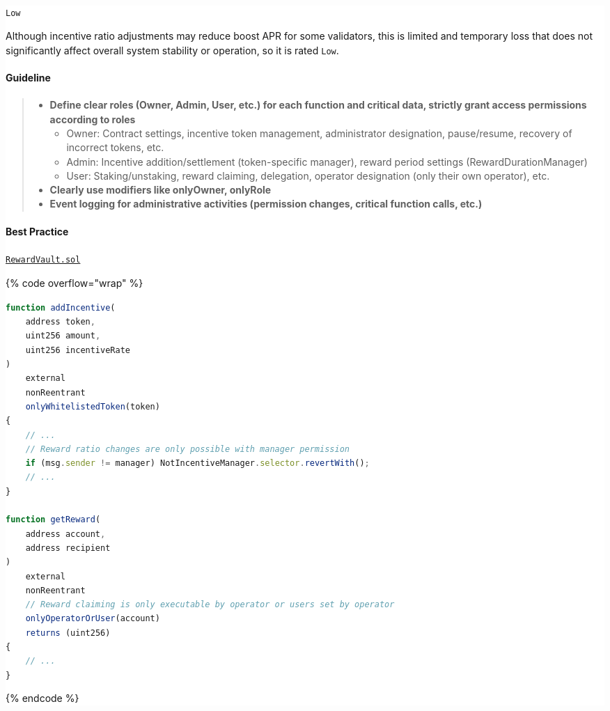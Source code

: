 `Low`

Although incentive ratio adjustments may reduce boost APR for some validators, this is limited and temporary loss that does not significantly affect overall system stability or operation, so it is rated `Low`.

#### Guideline

> * **Define clear roles (Owner, Admin, User, etc.) for each function and critical data, strictly grant access permissions according to roles**
>   * Owner: Contract settings, incentive token management, administrator designation, pause/resume, recovery of incorrect tokens, etc.
>   * Admin: Incentive addition/settlement (token-specific manager), reward period settings (RewardDurationManager)
>   * User: Staking/unstaking, reward claiming, delegation, operator designation (only their own operator), etc.
> * **Clearly use modifiers like onlyOwner, onlyRole**
> * **Event logging for administrative activities (permission changes, critical function calls, etc.)**

#### Best Practice

[`RewardVault.sol`](https://github.com/wiimdy/bearmoon/blob/1e6bc4449420c44903d5bb7a0977f78d5e1d4dff/Core/src/pol/rewards/RewardVault.sol#L373)

{% code overflow="wrap" %}
```javascript
function addIncentive(
    address token,
    uint256 amount,
    uint256 incentiveRate
)
    external
    nonReentrant
    onlyWhitelistedToken(token)
{
    // ...
    // Reward ratio changes are only possible with manager permission
    if (msg.sender != manager) NotIncentiveManager.selector.revertWith();
    // ...
}

function getReward(
    address account,
    address recipient
)
    external
    nonReentrant
    // Reward claiming is only executable by operator or users set by operator
    onlyOperatorOrUser(account)
    returns (uint256)
{
    // ...
}
```
{% endcode %}
